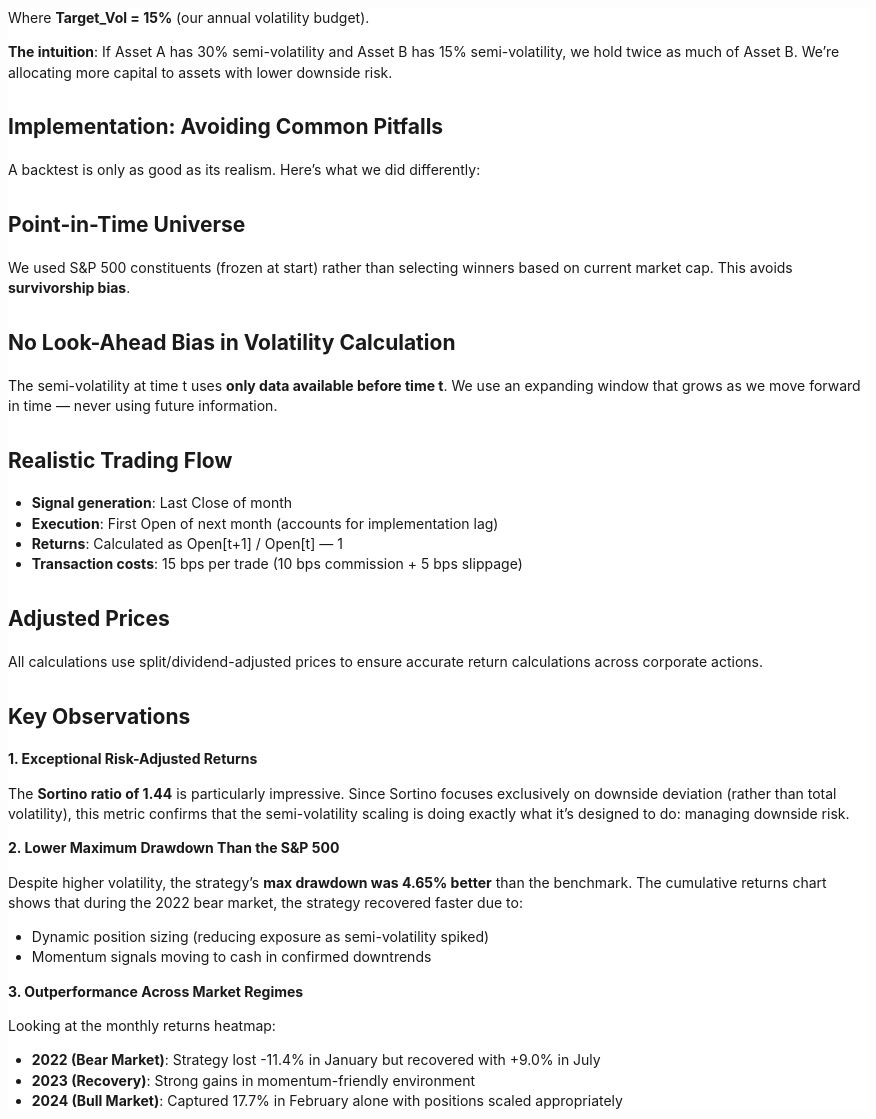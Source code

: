 Where **Target\_Vol = 15%** (our annual volatility budget).

**The intuition**: If Asset A has 30% semi-volatility and Asset B has 15% semi-volatility, we hold twice as much of Asset B. We’re allocating more capital to assets with lower downside risk.

## Implementation: Avoiding Common Pitfalls

A backtest is only as good as its realism. Here’s what we did differently:

## Point-in-Time Universe

We used S&P 500 constituents (frozen at start) rather than selecting winners based on current market cap. This avoids **survivorship bias**.

## No Look-Ahead Bias in Volatility Calculation

The semi-volatility at time t uses **only data available before time t**. We use an expanding window that grows as we move forward in time — never using future information.

## Realistic Trading Flow

-   **Signal generation**: Last Close of month
-   **Execution**: First Open of next month (accounts for implementation lag)
-   **Returns**: Calculated as Open\[t+1\] / Open\[t\] — 1
-   **Transaction costs**: 15 bps per trade (10 bps commission + 5 bps slippage)

## Adjusted Prices

All calculations use split/dividend-adjusted prices to ensure accurate return calculations across corporate actions.

## Key Observations

**1\. Exceptional Risk-Adjusted Returns**

The **Sortino ratio of 1.44** is particularly impressive. Since Sortino focuses exclusively on downside deviation (rather than total volatility), this metric confirms that the semi-volatility scaling is doing exactly what it’s designed to do: managing downside risk.

**2\. Lower Maximum Drawdown Than the S&P 500**

Despite higher volatility, the strategy’s **max drawdown was 4.65% better** than the benchmark. The cumulative returns chart shows that during the 2022 bear market, the strategy recovered faster due to:

-   Dynamic position sizing (reducing exposure as semi-volatility spiked)
-   Momentum signals moving to cash in confirmed downtrends

**3\. Outperformance Across Market Regimes**

Looking at the monthly returns heatmap:

-   **2022 (Bear Market)**: Strategy lost -11.4% in January but recovered with +9.0% in July
-   **2023 (Recovery)**: Strong gains in momentum-friendly environment
-   **2024 (Bull Market)**: Captured 17.7% in February alone with positions scaled appropriately
